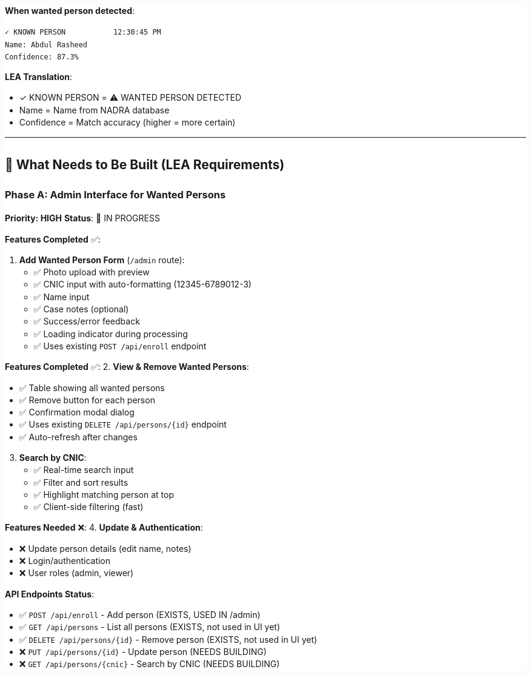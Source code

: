 **When wanted person detected**:
```
✓ KNOWN PERSON           12:30:45 PM
Name: Abdul Rasheed
Confidence: 87.3%
```

**LEA Translation**:
- ✓ KNOWN PERSON = ⚠️ WANTED PERSON DETECTED
- Name = Name from NADRA database
- Confidence = Match accuracy (higher = more certain)

---

## 🚀 What Needs to Be Built (LEA Requirements)

### Phase A: Admin Interface for Wanted Persons

**Priority: HIGH**
**Status**: 🚧 IN PROGRESS

**Features Completed** ✅:
1. **Add Wanted Person Form** (`/admin` route):
   - ✅ Photo upload with preview
   - ✅ CNIC input with auto-formatting (12345-6789012-3)
   - ✅ Name input
   - ✅ Case notes (optional)
   - ✅ Success/error feedback
   - ✅ Loading indicator during processing
   - ✅ Uses existing `POST /api/enroll` endpoint

**Features Completed** ✅:
2. **View & Remove Wanted Persons**:
   - ✅ Table showing all wanted persons
   - ✅ Remove button for each person
   - ✅ Confirmation modal dialog
   - ✅ Uses existing `DELETE /api/persons/{id}` endpoint
   - ✅ Auto-refresh after changes

3. **Search by CNIC**:
   - ✅ Real-time search input
   - ✅ Filter and sort results
   - ✅ Highlight matching person at top
   - ✅ Client-side filtering (fast)

**Features Needed** ❌:
4. **Update & Authentication**:
   - ❌ Update person details (edit name, notes)
   - ❌ Login/authentication
   - ❌ User roles (admin, viewer)

**API Endpoints Status**:
   - ✅ `POST /api/enroll` - Add person (EXISTS, USED IN /admin)
   - ✅ `GET /api/persons` - List all persons (EXISTS, not used in UI yet)
   - ✅ `DELETE /api/persons/{id}` - Remove person (EXISTS, not used in UI yet)
   - ❌ `PUT /api/persons/{id}` - Update person (NEEDS BUILDING)
   - ❌ `GET /api/persons/{cnic}` - Search by CNIC (NEEDS BUILDING)
